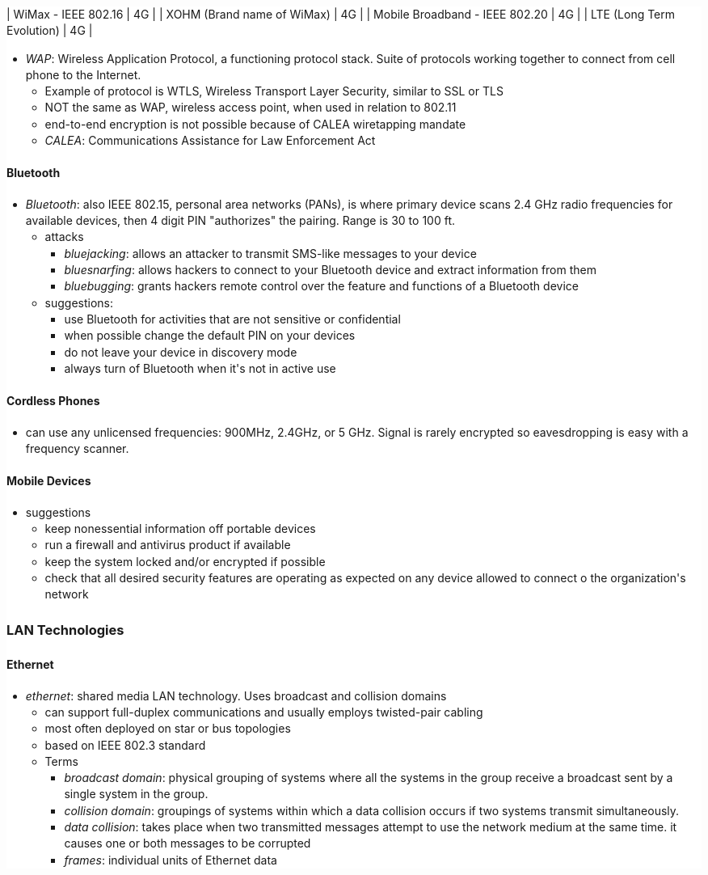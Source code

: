 | WiMax - IEEE 802.16            | 4G         |
| XOHM (Brand name of WiMax)     | 4G         |
| Mobile Broadband - IEEE 802.20 | 4G         |
| LTE (Long Term Evolution)      | 4G         |

- _WAP_: Wireless Application Protocol, a functioning protocol stack. Suite of protocols working together to connect from cell phone to the Internet.
  - Example of protocol is WTLS, Wireless Transport Layer Security, similar to SSL or TLS
  - NOT the same as WAP, wireless access point, when used in relation to 802.11
  - end-to-end encryption is not possible because of CALEA wiretapping mandate
  - _CALEA_: Communications Assistance for Law Enforcement Act

#### Bluetooth

- _Bluetooth_: also IEEE 802.15, personal area networks (PANs), is where primary device scans 2.4 GHz radio frequencies for available devices, then 4 digit PIN "authorizes" the pairing. Range is 30 to 100 ft.
  - attacks
    - _bluejacking_: allows an attacker to transmit SMS-like messages to your device
    - _bluesnarfing_: allows hackers to connect to your Bluetooth device and extract information from them
    - _bluebugging_: grants hackers remote control over the feature and functions of a Bluetooth device
  - suggestions:
    - use Bluetooth for activities that are not sensitive or confidential
    - when possible change the default PIN on your devices
    - do not leave your device in discovery mode
    - always turn of Bluetooth when it's not in active use

#### Cordless Phones

- can use any unlicensed frequencies: 900MHz, 2.4GHz, or 5 GHz. Signal is rarely encrypted so eavesdropping is easy with a frequency scanner.

#### Mobile Devices

- suggestions
  - keep nonessential information off portable devices
  - run a firewall and antivirus product if available
  - keep the system locked and/or encrypted if possible
  - check that all desired security features are operating as expected on any device allowed to connect o the organization's network

### LAN Technologies

#### Ethernet

- _ethernet_: shared media LAN technology. Uses broadcast and collision domains
  - can support full-duplex communications and usually employs twisted-pair cabling
  - most often deployed on star or bus topologies
  - based on IEEE 802.3 standard
  - Terms
    - _broadcast domain_: physical grouping of systems where all the systems in the group receive a broadcast sent by a single system in the group.
    - _collision domain_: groupings of systems within which a data collision occurs if two systems transmit simultaneously.
    - _data collision_: takes place when two transmitted messages attempt to use the network medium at the same time. it causes one or both messages to be corrupted
    - _frames_: individual units of Ethernet data
